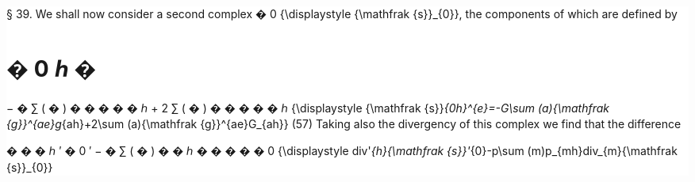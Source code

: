§ 39. We shall now consider a second complex 
�
0
{\displaystyle {\mathfrak {s}}_{0}}, the components of which are defined by

�
0
ℎ
�
=
−
�
∑
(
�
)
�
�
�
�
�
ℎ
+
2
∑
(
�
)
�
�
�
�
�
ℎ
{\displaystyle {\mathfrak {s}}_{0h}^{e}=-G\sum (a){\mathfrak {g}}^{ae}g_{ah}+2\sum (a){\mathfrak {g}}^{ae}G_{ah}}	(57)
Taking also the divergency of this complex we find that the difference

�
�
�
ℎ
′
�
0
′
−
�
∑
(
�
)
�
�
ℎ
�
�
�
�
�
0
{\displaystyle div'_{h}{\mathfrak {s}}'_{0}-p\sum (m)p_{mh}div_{m}{\mathfrak {s}}_{0}}
